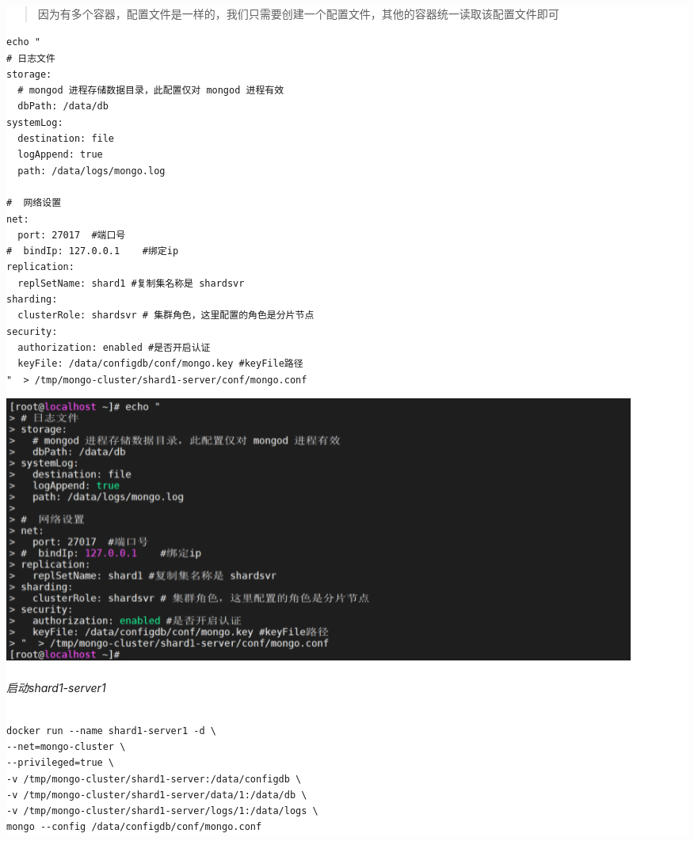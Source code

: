> 因为有多个容器，配置文件是一样的，我们只需要创建一个配置文件，其他的容器统一读取该配置文件即可

```shell
echo "
# 日志文件
storage:
  # mongod 进程存储数据目录，此配置仅对 mongod 进程有效
  dbPath: /data/db
systemLog:
  destination: file
  logAppend: true
  path: /data/logs/mongo.log

#  网络设置
net:
  port: 27017  #端口号
#  bindIp: 127.0.0.1    #绑定ip
replication:
  replSetName: shard1 #复制集名称是 shardsvr
sharding:
  clusterRole: shardsvr # 集群角色，这里配置的角色是分片节点
security:
  authorization: enabled #是否开启认证
  keyFile: /data/configdb/conf/mongo.key #keyFile路径
"  > /tmp/mongo-cluster/shard1-server/conf/mongo.conf
```

![](MongoDB集群搭建/image-20240506171124721.png)

###### 启动shard1-server1

```shell
docker run --name shard1-server1 -d \
--net=mongo-cluster \
--privileged=true \
-v /tmp/mongo-cluster/shard1-server:/data/configdb \
-v /tmp/mongo-cluster/shard1-server/data/1:/data/db \
-v /tmp/mongo-cluster/shard1-server/logs/1:/data/logs \
mongo --config /data/configdb/conf/mongo.conf
```
